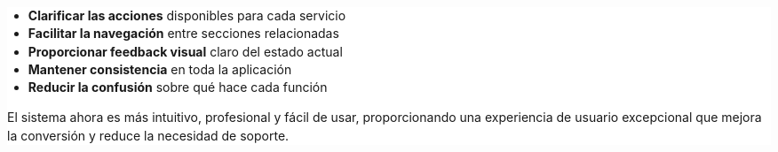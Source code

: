 - **Clarificar las acciones** disponibles para cada servicio
- **Facilitar la navegación** entre secciones relacionadas
- **Proporcionar feedback visual** claro del estado actual
- **Mantener consistencia** en toda la aplicación
- **Reducir la confusión** sobre qué hace cada función

El sistema ahora es más intuitivo, profesional y fácil de usar, proporcionando una experiencia de usuario excepcional que mejora la conversión y reduce la necesidad de soporte.




